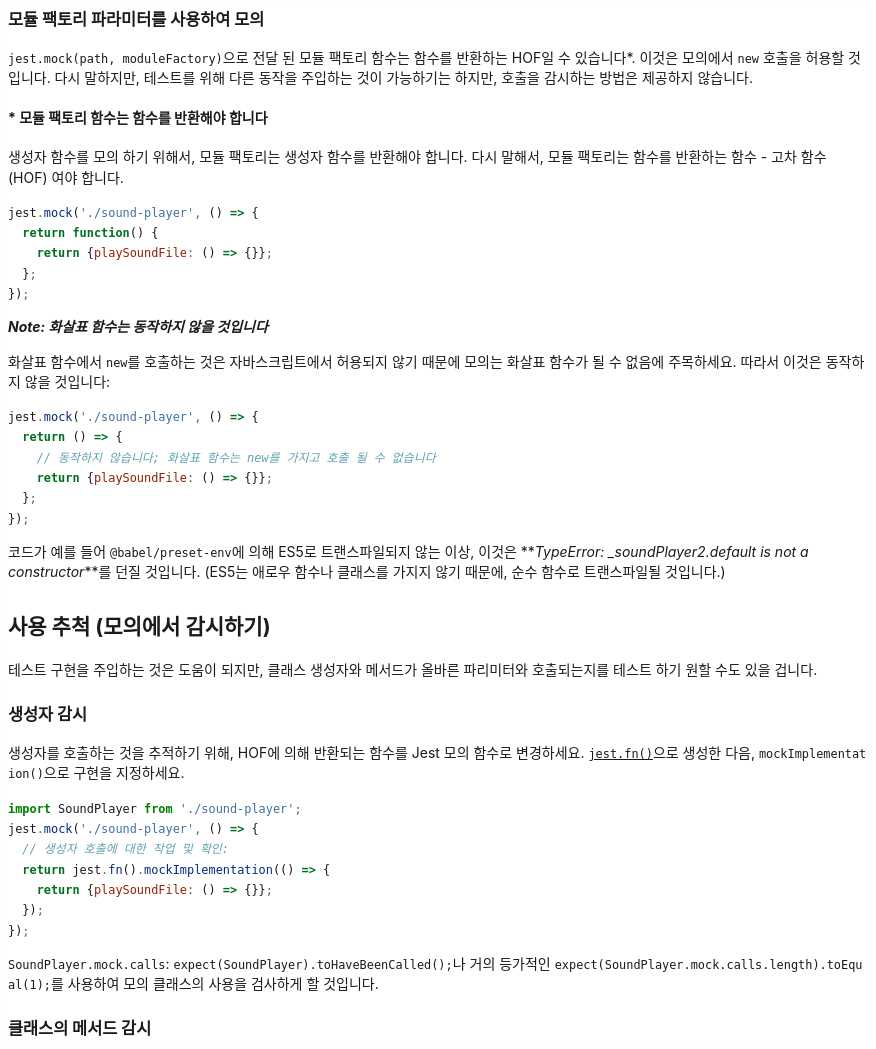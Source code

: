 ### 모듈 팩토리 파라미터를 사용하여 모의

`jest.mock(path, moduleFactory)`으로 전달 된 모듈 팩토리 함수는 함수를 반환하는 HOF일 수 있습니다\*. 이것은 모의에서 `new` 호출을 허용할 것입니다. 다시 말하지만, 테스트를 위해 다른 동작을 주입하는 것이 가능하기는 하지만, 호출을 감시하는 방법은 제공하지 않습니다.

#### \* 모듈 팩토리 함수는 함수를 반환해야 합니다

생성자 함수를 모의 하기 위해서, 모듈 팩토리는 생성자 함수를 반환해야 합니다. 다시 말해서, 모듈 팩토리는 함수를 반환하는 함수 - 고차 함수 (HOF) 여야 합니다.

```javascript
jest.mock('./sound-player', () => {
  return function() {
    return {playSoundFile: () => {}};
  };
});
```

**_Note: 화살표 함수는 동작하지 않을 것입니다_**

화살표 함수에서 `new`를 호출하는 것은 자바스크립트에서 허용되지 않기 때문에 모의는 화살표 함수가 될 수 없음에 주목하세요. 따라서 이것은 동작하지 않을 것입니다:

```javascript
jest.mock('./sound-player', () => {
  return () => {
    // 동작하지 않습니다; 화살표 함수는 new를 가지고 호출 될 수 없습니다
    return {playSoundFile: () => {}};
  };
});
```

코드가 예를 들어 `@babel/preset-env`에 의해  ES5로 트랜스파일되지 않는 이상, 이것은 **_TypeError: \_soundPlayer2.default is not a constructor_**를 던질 것입니다. (ES5는 애로우 함수나 클래스를 가지지 않기 때문에, 순수 함수로 트랜스파일될 것입니다.)

## 사용 추척 (모의에서 감시하기)

테스트 구현을 주입하는 것은 도움이 되지만, 클래스 생성자와 메서드가 올바른 파리미터와 호출되는지를 테스트 하기 원할 수도 있을 겁니다.

### 생성자 감시

생성자를 호출하는 것을 추적하기 위해, HOF에 의해 반환되는 함수를 Jest 모의 함수로 변경하세요. [`jest.fn()`](JestObjectAPI.md#jestfnimplementation)으로 생성한 다음,  `mockImplementation()`으로 구현을 지정하세요.

```javascript
import SoundPlayer from './sound-player';
jest.mock('./sound-player', () => {
  // 생성자 호출에 대한 작업 및 확인:
  return jest.fn().mockImplementation(() => {
    return {playSoundFile: () => {}};
  });
});
```

`SoundPlayer.mock.calls`: `expect(SoundPlayer).toHaveBeenCalled();`나 거의 등가적인 `expect(SoundPlayer.mock.calls.length).toEqual(1);`를 사용하여 모의 클래스의 사용을 검사하게 할 것입니다.

### 클래스의 메서드 감시
